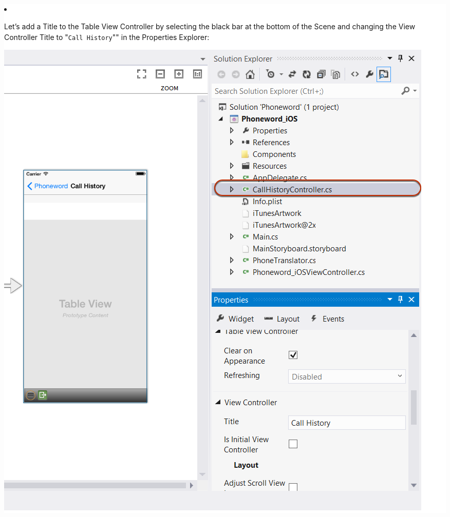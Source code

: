 <li><p>Let’s add a <span class="uiitem">Title</span> to the <span class="uiitem">Table View Controller</span> by selecting the black bar at the bottom of the Scene
and changing the <span class="uiitem">View Controller Title</span> to "<code>Call History</code>"" in the <span class="uiitem">Properties Explorer</span>:</p>
<p><a href="Images/vs18.png" class=" fancybox"><img src="Images/vs18.png"></a></p>
</li>
